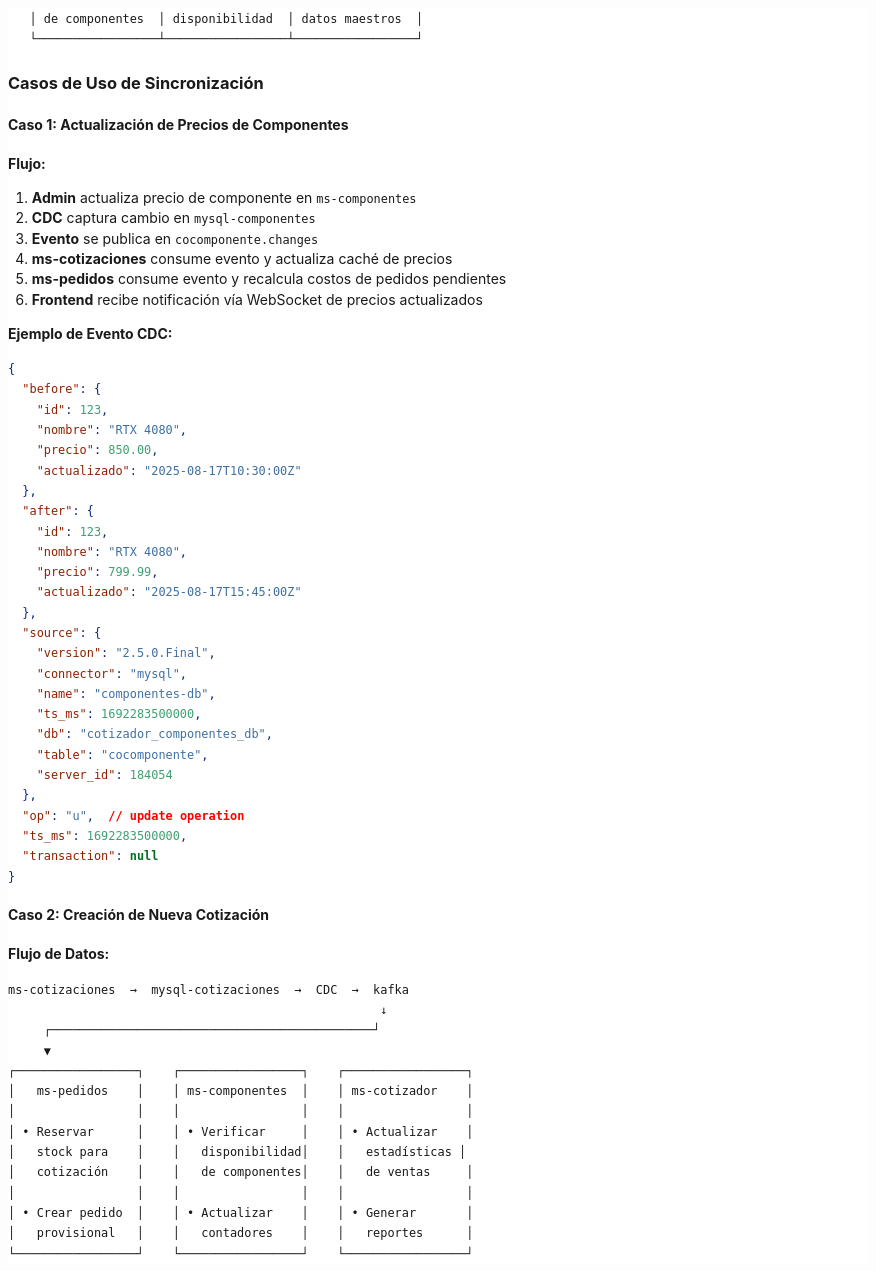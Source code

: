 ```
   │ de componentes  │ disponibilidad  │ datos maestros  │
   └─────────────────┴─────────────────┴─────────────────┘
```

### Casos de Uso de Sincronización

#### Caso 1: Actualización de Precios de Componentes

**Flujo:**
1. **Admin** actualiza precio de componente en `ms-componentes`
2. **CDC** captura cambio en `mysql-componentes`
3. **Evento** se publica en `cocomponente.changes`
4. **ms-cotizaciones** consume evento y actualiza caché de precios
5. **ms-pedidos** consume evento y recalcula costos de pedidos pendientes
6. **Frontend** recibe notificación vía WebSocket de precios actualizados

**Ejemplo de Evento CDC:**
```json
{
  "before": {
    "id": 123,
    "nombre": "RTX 4080",
    "precio": 850.00,
    "actualizado": "2025-08-17T10:30:00Z"
  },
  "after": {
    "id": 123,
    "nombre": "RTX 4080", 
    "precio": 799.99,
    "actualizado": "2025-08-17T15:45:00Z"
  },
  "source": {
    "version": "2.5.0.Final",
    "connector": "mysql",
    "name": "componentes-db",
    "ts_ms": 1692283500000,
    "db": "cotizador_componentes_db",
    "table": "cocomponente",
    "server_id": 184054
  },
  "op": "u",  // update operation
  "ts_ms": 1692283500000,
  "transaction": null
}
```

#### Caso 2: Creación de Nueva Cotización

**Flujo de Datos:**
```
ms-cotizaciones  →  mysql-cotizaciones  →  CDC  →  kafka
                                                    ↓
     ┌─────────────────────────────────────────────┘
     ▼
┌─────────────────┐    ┌─────────────────┐    ┌─────────────────┐
│   ms-pedidos    │    │ ms-componentes  │    │ ms-cotizador    │
│                 │    │                 │    │                 │
│ • Reservar      │    │ • Verificar     │    │ • Actualizar    │
│   stock para    │    │   disponibilidad│    │   estadísticas │
│   cotización    │    │   de componentes│    │   de ventas     │
│                 │    │                 │    │                 │
│ • Crear pedido  │    │ • Actualizar    │    │ • Generar       │
│   provisional   │    │   contadores    │    │   reportes      │
└─────────────────┘    └─────────────────┘    └─────────────────┘
```